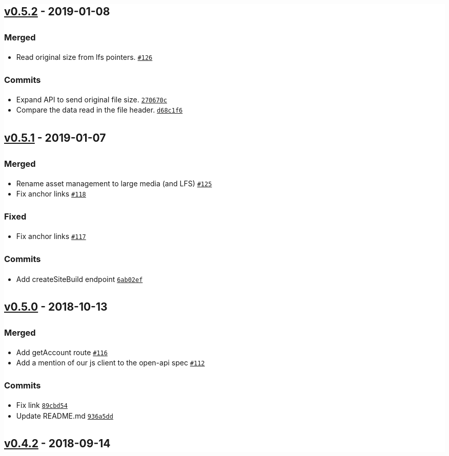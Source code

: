 ## [v0.5.2](https://github.com/netlify/open-api/compare/v0.5.1...v0.5.2) - 2019-01-08

### Merged

- Read original size from lfs pointers. [`#126`](https://github.com/netlify/open-api/pull/126)

### Commits

- Expand API to send original file size. [`270670c`](https://github.com/netlify/open-api/commit/270670c16bcec131280f1b897e031aadcd458859)
- Compare the data read in the file header. [`d68c1f6`](https://github.com/netlify/open-api/commit/d68c1f625565f4a5e05caf94672edbe194108711)

## [v0.5.1](https://github.com/netlify/open-api/compare/v0.5.0...v0.5.1) - 2019-01-07

### Merged

- Rename asset management to large media (and LFS) [`#125`](https://github.com/netlify/open-api/pull/125)
- Fix anchor links [`#118`](https://github.com/netlify/open-api/pull/118)

### Fixed

- Fix anchor links [`#117`](https://github.com/netlify/open-api/issues/117)

### Commits

- Add createSiteBuild endpoint [`6ab02ef`](https://github.com/netlify/open-api/commit/6ab02efd163e8c680b8244d45c2a3567015a0611)

## [v0.5.0](https://github.com/netlify/open-api/compare/v0.4.2...v0.5.0) - 2018-10-13

### Merged

- Add getAccount route [`#116`](https://github.com/netlify/open-api/pull/116)
- Add a mention of our js client to the open-api spec [`#112`](https://github.com/netlify/open-api/pull/112)

### Commits

- Fix link [`89cbd54`](https://github.com/netlify/open-api/commit/89cbd54129c2025be178afa98fd15e38355ea09c)
- Update README.md [`936a5dd`](https://github.com/netlify/open-api/commit/936a5ddd1c3a58d1ecfbde9075a65a38b09b30cb)

## [v0.4.2](https://github.com/netlify/open-api/compare/v0.4.1...v0.4.2) - 2018-09-14

